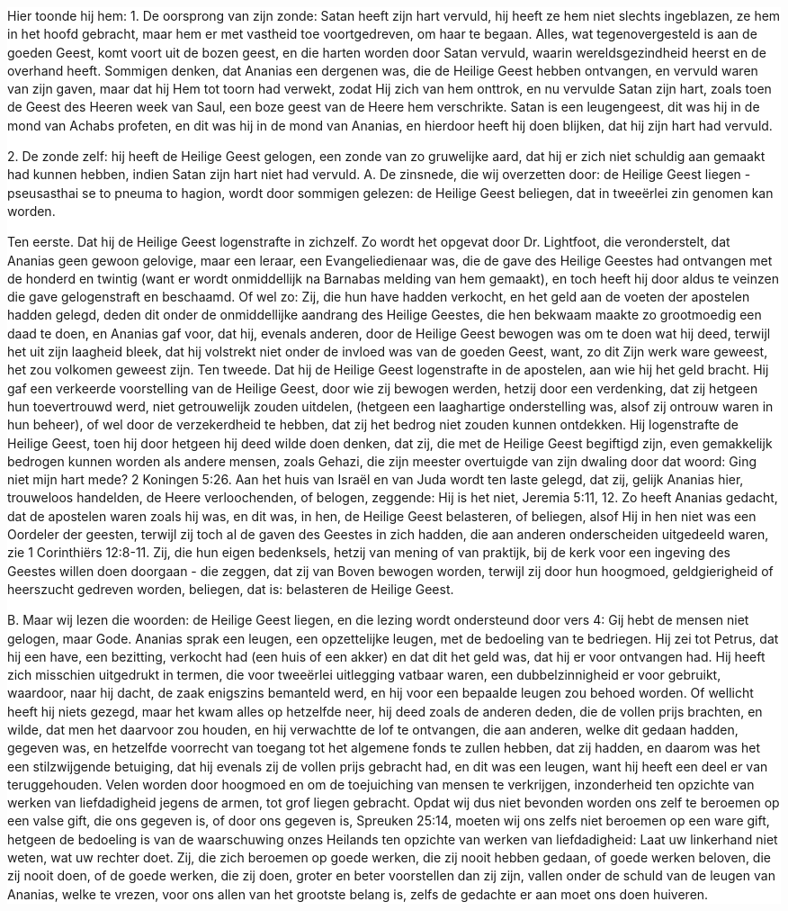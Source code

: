 Hier toonde hij hem: 
1\. De oorsprong van zijn zonde: Satan heeft zijn hart vervuld, hij heeft ze hem niet slechts ingeblazen, ze hem in het hoofd gebracht, maar hem er met vastheid toe voortgedreven, om haar te begaan. Alles, wat tegenovergesteld is aan de goeden Geest, komt voort uit de bozen geest, en die harten worden door Satan vervuld, waarin wereldsgezindheid heerst en de overhand heeft. Sommigen denken, dat Ananias een dergenen was, die de Heilige Geest hebben ontvangen, en vervuld waren van zijn gaven, maar dat hij Hem tot toorn had verwekt, zodat Hij zich van hem onttrok, en nu vervulde Satan zijn hart, zoals toen de Geest des Heeren week van Saul, een boze geest van de Heere hem verschrikte. Satan is een leugengeest, dit was hij in de mond van Achabs profeten, en dit was hij in de mond van Ananias, en hierdoor heeft hij doen blijken, dat hij zijn hart had vervuld. 

2\. De zonde zelf: hij heeft de Heilige Geest gelogen, een zonde van zo gruwelijke aard, dat hij er zich niet schuldig aan gemaakt had kunnen hebben, indien Satan zijn hart niet had vervuld.
A. De zinsnede, die wij overzetten door: de Heilige Geest liegen - pseusasthai se to pneuma to hagion, wordt door sommigen gelezen: de Heilige Geest beliegen, dat in tweeërlei zin genomen kan worden.

Ten eerste. Dat hij de Heilige Geest logenstrafte in zichzelf. Zo wordt het opgevat door Dr. Lightfoot, die veronderstelt, dat Ananias geen gewoon gelovige, maar een leraar, een Evangeliedienaar was, die de gave des Heilige Geestes had ontvangen met de honderd en twintig (want er wordt onmiddellijk na Barnabas melding van hem gemaakt), en toch heeft hij door aldus te veinzen die gave gelogenstraft en beschaamd. Of wel zo: Zij, die hun have hadden verkocht, en het geld aan de voeten der apostelen hadden gelegd, deden dit onder de onmiddellijke aandrang des Heilige Geestes, die hen bekwaam maakte zo grootmoedig een daad te doen, en Ananias gaf voor, dat hij, evenals anderen, door de Heilige Geest bewogen was om te doen wat hij deed, terwijl het uit zijn laagheid bleek, dat hij volstrekt niet onder de invloed was van de goeden Geest, want, zo dit Zijn werk ware geweest, het zou volkomen geweest zijn.
Ten tweede. Dat hij de Heilige Geest logenstrafte in de apostelen, aan wie hij het geld bracht. Hij gaf een verkeerde voorstelling van de Heilige Geest, door wie zij bewogen werden, hetzij door een verdenking, dat zij hetgeen hun toevertrouwd werd, niet getrouwelijk zouden uitdelen, (hetgeen een laaghartige onderstelling was, alsof zij ontrouw waren in hun beheer), of wel door de verzekerdheid te hebben, dat zij het bedrog niet zouden kunnen ontdekken. Hij logenstrafte de Heilige Geest, toen hij door hetgeen hij deed wilde doen denken, dat zij, die met de Heilige Geest begiftigd zijn, even gemakkelijk bedrogen kunnen worden als andere mensen, zoals Gehazi, die zijn meester overtuigde van zijn dwaling door dat woord: Ging niet mijn hart mede? 2 Koningen 5:26. Aan het huis van Israël en van Juda wordt ten laste gelegd, dat zij, gelijk Ananias hier, trouweloos handelden, de Heere verloochenden, of belogen, zeggende: Hij is het niet, Jeremia 5:11, 12. Zo heeft Ananias gedacht, dat de apostelen waren zoals hij was, en dit was, in hen, de Heilige Geest belasteren, of beliegen, alsof Hij in hen niet was een Oordeler der geesten, terwijl zij toch al de gaven des Geestes in zich hadden, die aan anderen onderscheiden uitgedeeld waren, zie 1 Corinthiërs 12:8-11. Zij, die hun eigen bedenksels, hetzij van mening of van praktijk, bij de kerk voor een ingeving des Geestes willen doen doorgaan - die zeggen, dat zij van Boven bewogen worden, terwijl zij door hun hoogmoed, geldgierigheid of heerszucht gedreven worden, beliegen, dat is: belasteren de Heilige Geest.

B. Maar wij lezen die woorden: de Heilige Geest liegen, en die lezing wordt ondersteund door vers 4: Gij hebt de mensen niet gelogen, maar Gode. Ananias sprak een leugen, een opzettelijke leugen, met de bedoeling van te bedriegen. Hij zei tot Petrus, dat hij een have, een bezitting, verkocht had (een huis of een akker) en dat dit het geld was, dat hij er voor ontvangen had. Hij heeft zich misschien uitgedrukt in termen, die voor tweeërlei uitlegging vatbaar waren, een dubbelzinnigheid er voor gebruikt, waardoor, naar hij dacht, de zaak enigszins bemanteld werd, en hij voor een bepaalde leugen zou behoed worden. Of wellicht heeft hij niets gezegd, maar het kwam alles op hetzelfde neer, hij deed zoals de anderen deden, die de vollen prijs brachten, en wilde, dat men het daarvoor zou houden, en hij verwachtte de lof te ontvangen, die aan anderen, welke dit gedaan hadden, gegeven was, en hetzelfde voorrecht van toegang tot het algemene fonds te zullen hebben, dat zij hadden, en daarom was het een stilzwijgende betuiging, dat hij evenals zij de vollen prijs gebracht had, en dit was een leugen, want hij heeft een deel er van teruggehouden. 
Velen worden door hoogmoed en om de toejuiching van mensen te verkrijgen, inzonderheid ten opzichte van werken van liefdadigheid jegens de armen, tot grof liegen gebracht. Opdat wij dus niet bevonden worden ons zelf te beroemen op een valse gift, die ons gegeven is, of door ons gegeven is, Spreuken 25:14, moeten wij ons zelfs niet beroemen op een ware gift, hetgeen de bedoeling is van de waarschuwing onzes Heilands ten opzichte van werken van liefdadigheid: Laat uw linkerhand niet weten, wat uw rechter doet. Zij, die zich beroemen op goede werken, die zij nooit hebben gedaan, of goede werken beloven, die zij nooit doen, of de goede werken, die zij doen, groter en beter voorstellen dan zij zijn, vallen onder de schuld van de leugen van Ananias, welke te vrezen, voor ons allen van het grootste belang is, zelfs de gedachte er aan moet ons doen huiveren. 